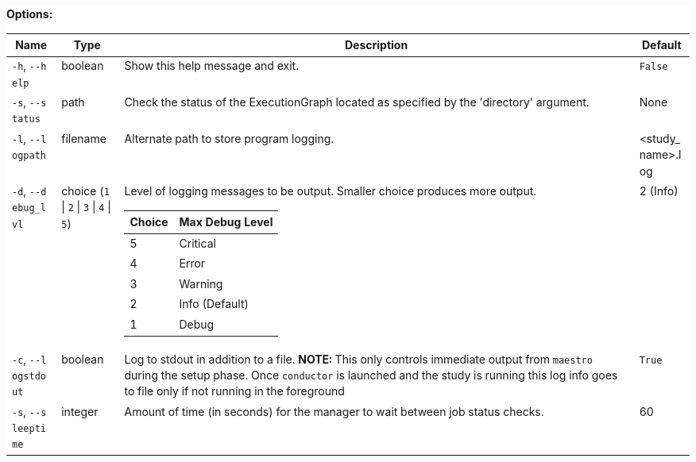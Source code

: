 **Options:**

| Name | Type | Description | Default |
| ---- | ---- | ----------- | ------- |
| `-h`, `--help` | boolean | Show this help message and exit. | `False` |
| `-s`, `--status` | path |  Check the status of the ExecutionGraph located as specified by the 'directory' argument. | None |
| `-l`, `--logpath` | filename | Alternate path to store program logging. | <study_name\>.log |
| `-d`, `--debug_lvl` | choice (`1` &#x7C; `2` &#x7C; `3` &#x7C; `4` &#x7C; `5`) | Level of logging messages to be output.  Smaller choice produces more output. <table>  <thead>  <th>Choice</th>  <th>Max Debug Level</th> </thead>  <tbody>  <tr>  <td>5</td>  <td>Critical</td>  </tr>  <tr>  <td>4</td>  <td>Error</td>  </tr>  <tr>  <td>3</td>  <td>Warning</td>  </tr>  <tr>  <td>2</td>  <td>Info (Default)</td>  </tr> <tr> <td>1</td> <td>Debug</td>  </tbody>  </table>               | 2 (Info) |
| `-c`, `--logstdout` | boolean | Log to stdout in addition to a file.  **NOTE:** This only controls immediate output from `maestro` during the setup phase.  Once `conductor` is launched and the study is running this log info goes to file only if not running in the foreground | `True` | 
| `-s`, `--sleeptime` | integer | Amount of time (in seconds) for the manager to wait between job status checks. | 60 |



